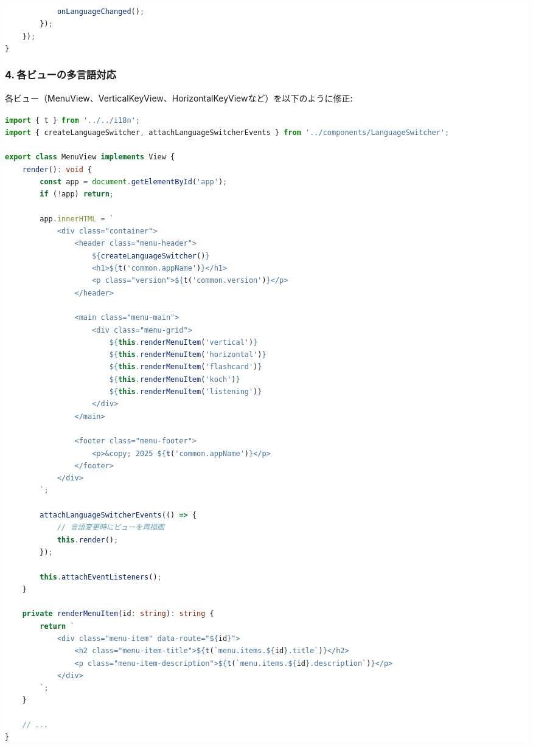 ```typescript
			onLanguageChanged();
		});
	});
}
```

### 4. 各ビューの多言語対応

各ビュー（MenuView、VerticalKeyView、HorizontalKeyViewなど）を以下のように修正:

```typescript
import { t } from '../../i18n';
import { createLanguageSwitcher, attachLanguageSwitcherEvents } from '../components/LanguageSwitcher';

export class MenuView implements View {
	render(): void {
		const app = document.getElementById('app');
		if (!app) return;

		app.innerHTML = `
			<div class="container">
				<header class="menu-header">
					${createLanguageSwitcher()}
					<h1>${t('common.appName')}</h1>
					<p class="version">${t('common.version')}</p>
				</header>

				<main class="menu-main">
					<div class="menu-grid">
						${this.renderMenuItem('vertical')}
						${this.renderMenuItem('horizontal')}
						${this.renderMenuItem('flashcard')}
						${this.renderMenuItem('koch')}
						${this.renderMenuItem('listening')}
					</div>
				</main>

				<footer class="menu-footer">
					<p>&copy; 2025 ${t('common.appName')}</p>
				</footer>
			</div>
		`;

		attachLanguageSwitcherEvents(() => {
			// 言語変更時にビューを再描画
			this.render();
		});

		this.attachEventListeners();
	}

	private renderMenuItem(id: string): string {
		return `
			<div class="menu-item" data-route="${id}">
				<h2 class="menu-item-title">${t(`menu.items.${id}.title`)}</h2>
				<p class="menu-item-description">${t(`menu.items.${id}.description`)}</p>
			</div>
		`;
	}

	// ...
}
```